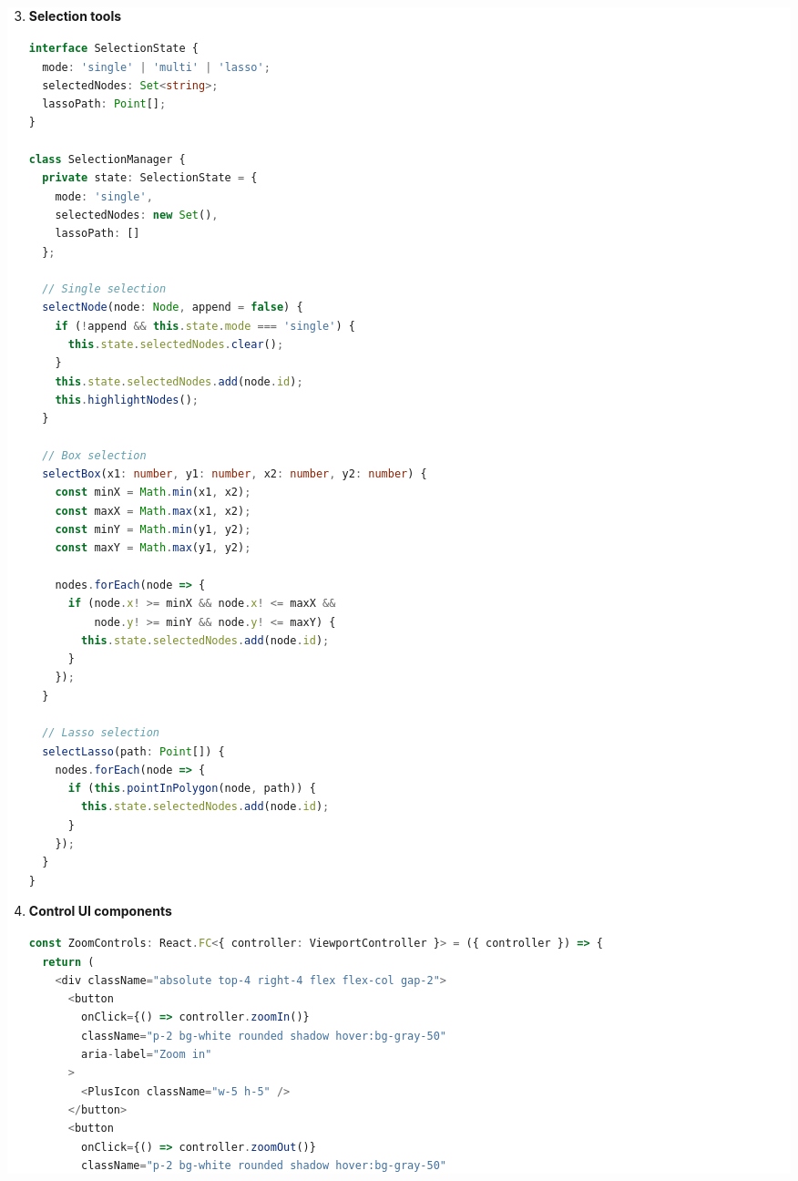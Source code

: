 3. **Selection tools**
   ```typescript
   interface SelectionState {
     mode: 'single' | 'multi' | 'lasso';
     selectedNodes: Set<string>;
     lassoPath: Point[];
   }
   
   class SelectionManager {
     private state: SelectionState = {
       mode: 'single',
       selectedNodes: new Set(),
       lassoPath: []
     };
     
     // Single selection
     selectNode(node: Node, append = false) {
       if (!append && this.state.mode === 'single') {
         this.state.selectedNodes.clear();
       }
       this.state.selectedNodes.add(node.id);
       this.highlightNodes();
     }
     
     // Box selection
     selectBox(x1: number, y1: number, x2: number, y2: number) {
       const minX = Math.min(x1, x2);
       const maxX = Math.max(x1, x2);
       const minY = Math.min(y1, y2);
       const maxY = Math.max(y1, y2);
       
       nodes.forEach(node => {
         if (node.x! >= minX && node.x! <= maxX &&
             node.y! >= minY && node.y! <= maxY) {
           this.state.selectedNodes.add(node.id);
         }
       });
     }
     
     // Lasso selection
     selectLasso(path: Point[]) {
       nodes.forEach(node => {
         if (this.pointInPolygon(node, path)) {
           this.state.selectedNodes.add(node.id);
         }
       });
     }
   }
   ```

4. **Control UI components**
   ```typescript
   const ZoomControls: React.FC<{ controller: ViewportController }> = ({ controller }) => {
     return (
       <div className="absolute top-4 right-4 flex flex-col gap-2">
         <button
           onClick={() => controller.zoomIn()}
           className="p-2 bg-white rounded shadow hover:bg-gray-50"
           aria-label="Zoom in"
         >
           <PlusIcon className="w-5 h-5" />
         </button>
         <button
           onClick={() => controller.zoomOut()}
           className="p-2 bg-white rounded shadow hover:bg-gray-50"
   ```
